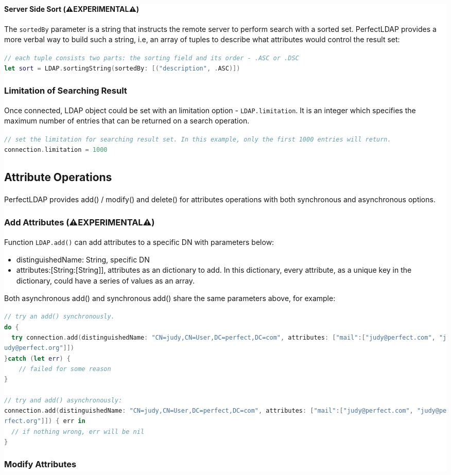#### Server Side Sort (⚠️EXPERIMENTAL⚠️)
The `sortedBy` parameter is a string that instructs the remote server to perform search with a sorted set. PerfectLDAP provides a more verbal way to build such a string, i.e, an array of tuples to describe what attributes would control the result set:

``` swift
// each tuple consists two parts: the sorting field and its order - .ASC or .DSC
let sort = LDAP.sortingString(sortedBy: [("description", .ASC)])
```

### Limitation of Searching Result

Once connected, LDAP object could be set with an limitation option - `LDAP.limitation`. It is an integer which specifies the maximum number of entries that can be returned on a search operation.

``` swift
// set the limitation for searching result set. In this example, only the first 1000 entries will return.
connection.limitation = 1000
```

## Attribute Operations

PerfectLDAP provides add() / modify() and delete() for attributes operations with both synchronous and asynchronous options.

### Add Attributes (⚠️EXPERIMENTAL⚠️)

Function `LDAP.add()` can add attributes to a specific DN with parameters below:

- distinguishedName: String, specific DN
- attributes:[String:[String]], attributes as an dictionary to add. In this dictionary, every attribute, as a unique key in the dictionary, could have a series of values as an array.

Both asynchronous add() and synchronous add() share the same parameters above, for example:

``` swift
// try an add() synchronously.
do {
  try connection.add(distinguishedName: "CN=judy,CN=User,DC=perfect,DC=com", attributes: ["mail":["judy@perfect.com", "judy@perfect.org"]])
}catch (let err) {
    // failed for some reason
}

// try and add() asynchronously:
connection.add(distinguishedName: "CN=judy,CN=User,DC=perfect,DC=com", attributes: ["mail":["judy@perfect.com", "judy@perfect.org"]]) { err in
  // if nothing wrong, err will be nil
}
```

### Modify Attributes
